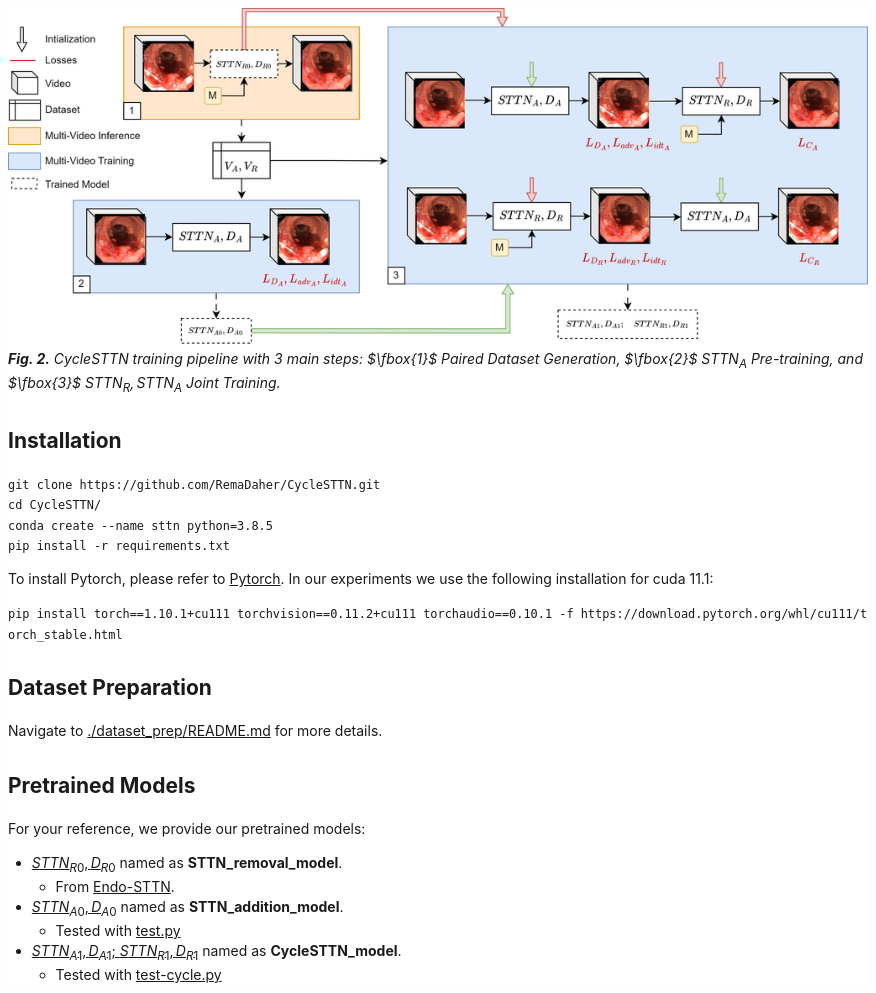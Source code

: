 ![Flowchart](./docs/CycleSTTN-2023-1-2.png?raw=true)
***Fig. 2.** CycleSTTN training pipeline with 3 main steps: $\fbox{1}$ Paired Dataset Generation, $\fbox{2}$ $STTN_A$ Pre-training, and $\fbox{3}$  $STTN_R, STTN_A$ Joint Training.*


## Installation  
```
git clone https://github.com/RemaDaher/CycleSTTN.git
cd CycleSTTN/
conda create --name sttn python=3.8.5
pip install -r requirements.txt
```

To install Pytorch, please refer to [Pytorch](https://pytorch.org/).
In our experiments we use the following installation for cuda 11.1: 
```
pip install torch==1.10.1+cu111 torchvision==0.11.2+cu111 torchaudio==0.10.1 -f https://download.pytorch.org/whl/cu111/torch_stable.html
``` 

## Dataset Preparation

Navigate to [./dataset_prep/README.md](./dataset_prep/README.md) for more details.

## Pretrained Models
For your reference, we provide our pretrained models:
  - [$STTN_{R0}, D_{R0}$](https://liveuclac-my.sharepoint.com/:f:/g/personal/ucabrd0_ucl_ac_uk/Ess2Ea9oHLlFq_v0abebqv8BspwLmRKodazZpzBPSMZd9g?e=8wfEGb) named as **STTN_removal_model**. 
    - From [Endo-STTN](https://github.com/endomapper/Endo-STTN).
  - [$STTN_{A0}, D_{A0}$](https://liveuclac-my.sharepoint.com/:f:/g/personal/ucabrd0_ucl_ac_uk/EoAGnYt_DoxFuLDMRKNpHdgB1DjAL-ddAiOWLTUDTrFddw?e=3ToxAv) named as **STTN_addition_model**. 
    - Tested with [test.py](./test.py)
  - [$STTN_{A1}, D_{A1}$; $STTN_{R1}, D_{R1}$](https://liveuclac-my.sharepoint.com/:f:/g/personal/ucabrd0_ucl_ac_uk/Evo8wo8qjCxNk0KLboW7GNsBoFBYEUI7qZNwUgm89vj9bw?e=Obudws) named as **CycleSTTN_model**. 
    - Tested with [test-cycle.py](./test-cycle.py)
